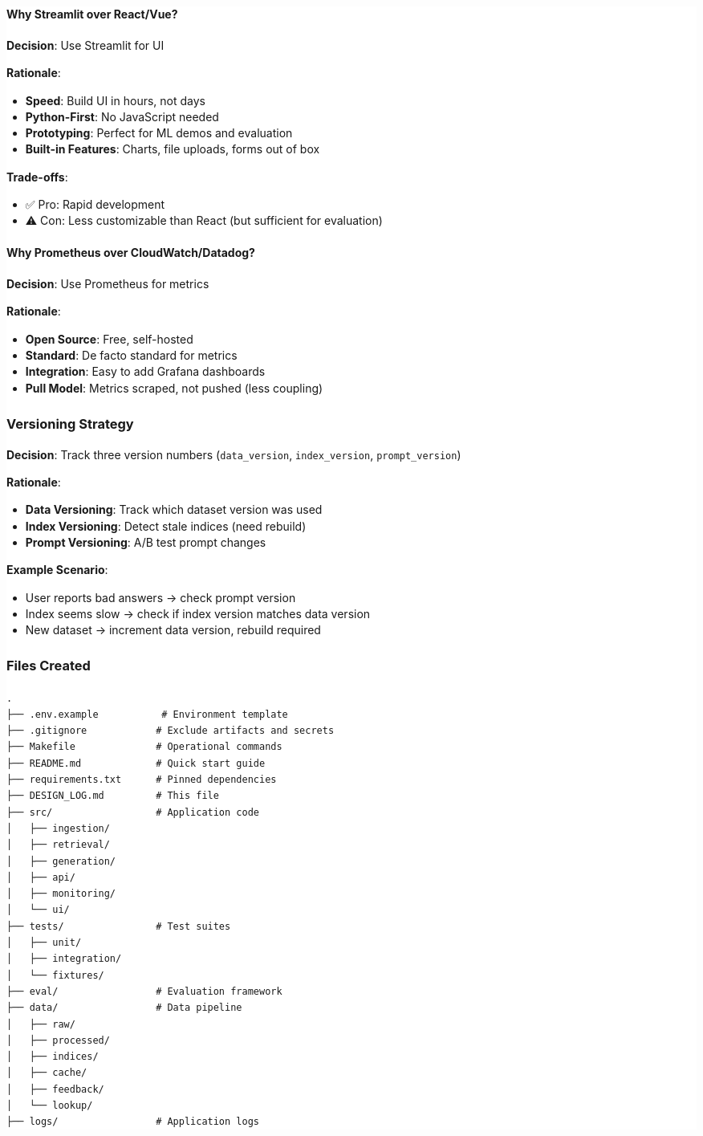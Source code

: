 #### Why Streamlit over React/Vue?
**Decision**: Use Streamlit for UI

**Rationale**:
- **Speed**: Build UI in hours, not days
- **Python-First**: No JavaScript needed
- **Prototyping**: Perfect for ML demos and evaluation
- **Built-in Features**: Charts, file uploads, forms out of box

**Trade-offs**:
- ✅ Pro: Rapid development
- ⚠️ Con: Less customizable than React (but sufficient for evaluation)

#### Why Prometheus over CloudWatch/Datadog?
**Decision**: Use Prometheus for metrics

**Rationale**:
- **Open Source**: Free, self-hosted
- **Standard**: De facto standard for metrics
- **Integration**: Easy to add Grafana dashboards
- **Pull Model**: Metrics scraped, not pushed (less coupling)

### Versioning Strategy

**Decision**: Track three version numbers (`data_version`, `index_version`, `prompt_version`)

**Rationale**:
- **Data Versioning**: Track which dataset version was used
- **Index Versioning**: Detect stale indices (need rebuild)
- **Prompt Versioning**: A/B test prompt changes

**Example Scenario**:
- User reports bad answers → check prompt version
- Index seems slow → check if index version matches data version
- New dataset → increment data version, rebuild required

### Files Created

```
.
├── .env.example           # Environment template
├── .gitignore            # Exclude artifacts and secrets
├── Makefile              # Operational commands
├── README.md             # Quick start guide
├── requirements.txt      # Pinned dependencies
├── DESIGN_LOG.md         # This file
├── src/                  # Application code
│   ├── ingestion/
│   ├── retrieval/
│   ├── generation/
│   ├── api/
│   ├── monitoring/
│   └── ui/
├── tests/                # Test suites
│   ├── unit/
│   ├── integration/
│   └── fixtures/
├── eval/                 # Evaluation framework
├── data/                 # Data pipeline
│   ├── raw/
│   ├── processed/
│   ├── indices/
│   ├── cache/
│   ├── feedback/
│   └── lookup/
├── logs/                 # Application logs
```
